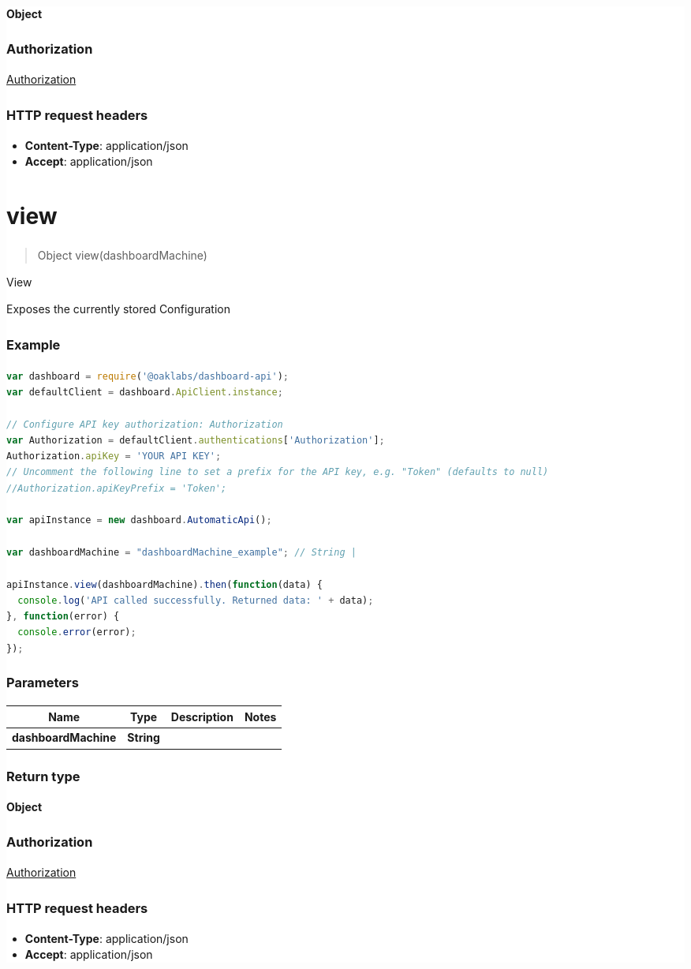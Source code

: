 **Object**

### Authorization

[Authorization](../README.md#Authorization)

### HTTP request headers

 - **Content-Type**: application/json
 - **Accept**: application/json

<a name="view"></a>
# **view**
> Object view(dashboardMachine)

View

Exposes the currently stored Configuration

### Example
```javascript
var dashboard = require('@oaklabs/dashboard-api');
var defaultClient = dashboard.ApiClient.instance;

// Configure API key authorization: Authorization
var Authorization = defaultClient.authentications['Authorization'];
Authorization.apiKey = 'YOUR API KEY';
// Uncomment the following line to set a prefix for the API key, e.g. "Token" (defaults to null)
//Authorization.apiKeyPrefix = 'Token';

var apiInstance = new dashboard.AutomaticApi();

var dashboardMachine = "dashboardMachine_example"; // String | 

apiInstance.view(dashboardMachine).then(function(data) {
  console.log('API called successfully. Returned data: ' + data);
}, function(error) {
  console.error(error);
});

```

### Parameters

Name | Type | Description  | Notes
------------- | ------------- | ------------- | -------------
 **dashboardMachine** | **String**|  | 

### Return type

**Object**

### Authorization

[Authorization](../README.md#Authorization)

### HTTP request headers

 - **Content-Type**: application/json
 - **Accept**: application/json

